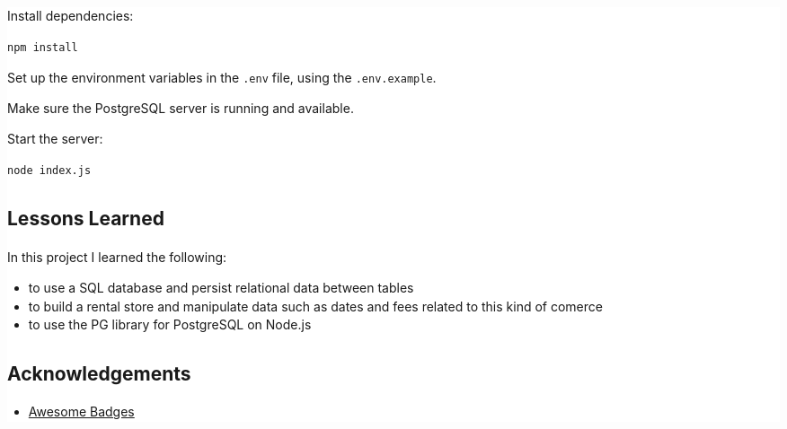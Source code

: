 Install dependencies:

```bash
npm install
```

Set up the environment variables in the `.env` file, using the `.env.example`.

Make sure the PostgreSQL server is running and available.

Start the server:

```bash
node index.js
```

## Lessons Learned

In this project I learned the following:

* to use a SQL database and persist relational data between tables
* to build a rental store and manipulate data such as dates and fees related to this kind of comerce
* to use the PG library for PostgreSQL on Node.js

## Acknowledgements

-   [Awesome Badges](https://github.com/Envoy-VC/awesome-badges)
